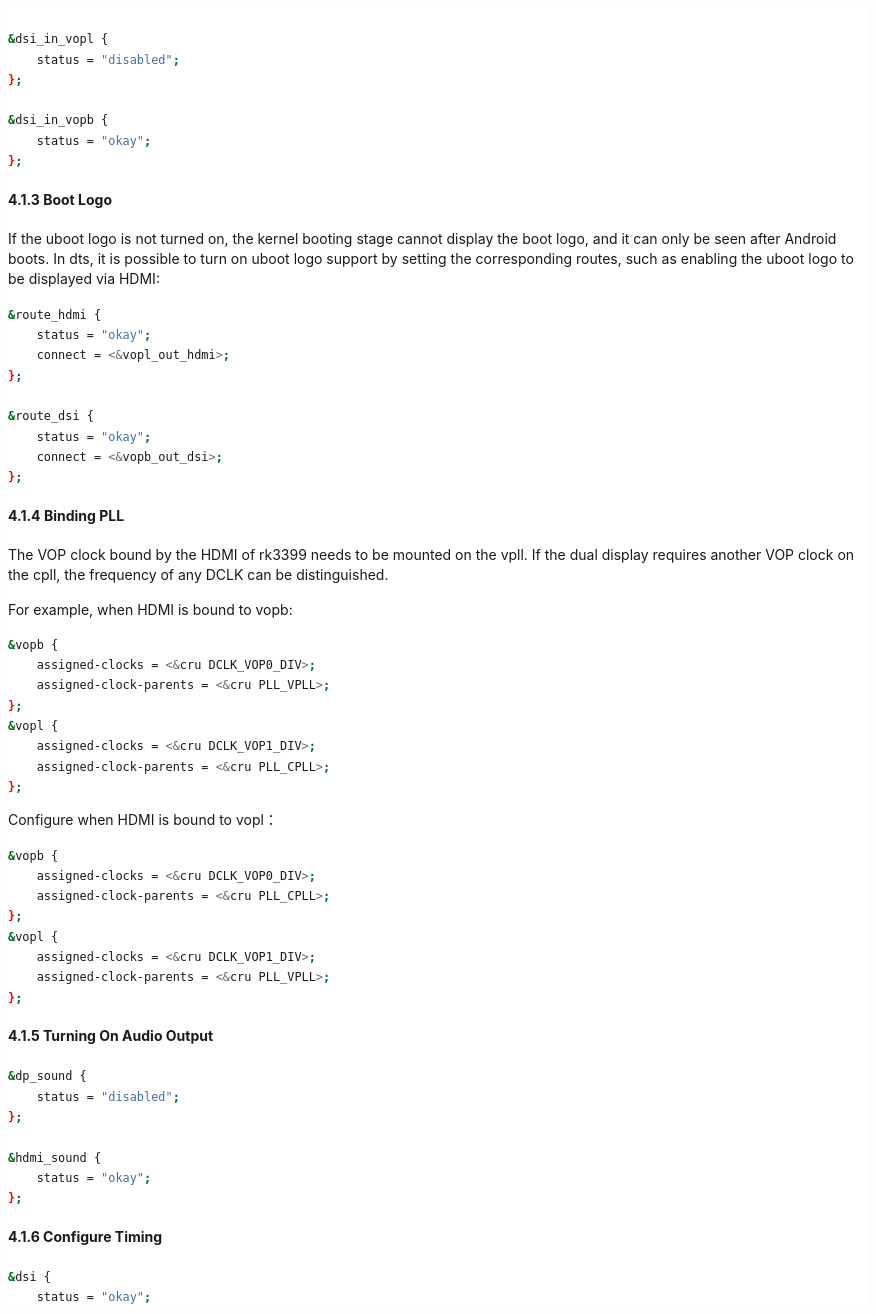 ```sh

&dsi_in_vopl {
	status = "disabled";
};

&dsi_in_vopb {
	status = "okay";
};
```
#### 4.1.3 Boot Logo
If the uboot logo is not turned on, the kernel booting stage cannot display the boot logo, and it can only be seen after Android boots. In dts, it is possible to turn on uboot logo support by setting the corresponding routes, such as enabling the uboot logo to be displayed via HDMI:
```sh
&route_hdmi {
	status = "okay";
	connect = <&vopl_out_hdmi>;
};

&route_dsi {
	status = "okay";
	connect = <&vopb_out_dsi>;
};
```
#### 4.1.4 Binding PLL
The VOP clock bound by the HDMI of rk3399 needs to be mounted on the vpll. If the dual display requires another VOP clock on the cpll, the frequency of any DCLK can be distinguished.

For example, when HDMI is bound to vopb:
```sh
&vopb {
	assigned-clocks = <&cru DCLK_VOP0_DIV>;
	assigned-clock-parents = <&cru PLL_VPLL>;
};
&vopl {
	assigned-clocks = <&cru DCLK_VOP1_DIV>;
	assigned-clock-parents = <&cru PLL_CPLL>;
};
```
Configure when HDMI is bound to vopl：
```sh
&vopb {
	assigned-clocks = <&cru DCLK_VOP0_DIV>;
	assigned-clock-parents = <&cru PLL_CPLL>;
};
&vopl {
	assigned-clocks = <&cru DCLK_VOP1_DIV>;
	assigned-clock-parents = <&cru PLL_VPLL>;
};
```
#### 4.1.5 Turning On Audio Output
```sh
&dp_sound {
	status = "disabled";
};

&hdmi_sound {
	status = "okay";
};
```
#### 4.1.6 Configure **Timing**
```sh
&dsi {
    status = "okay";
```
